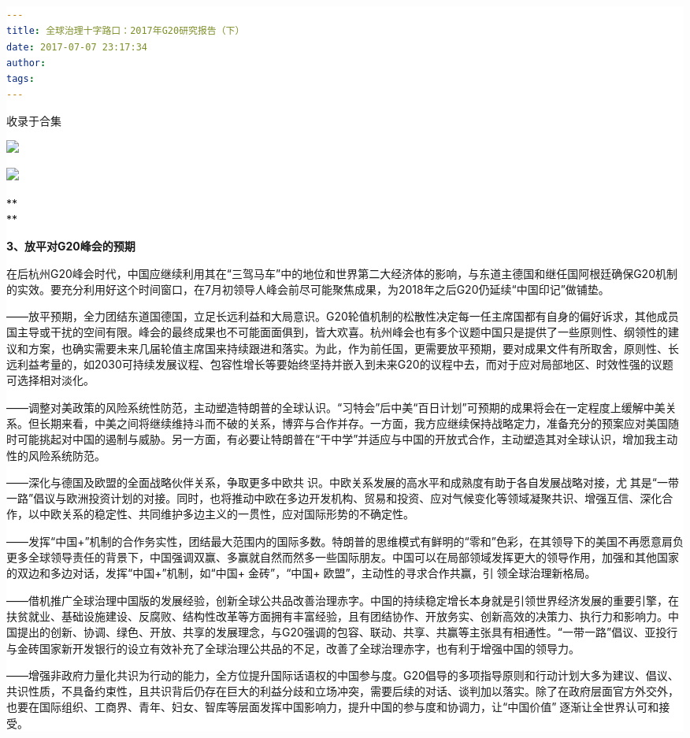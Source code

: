 ```yaml
---
title: 全球治理十字路口：2017年G20研究报告（下）
date: 2017-07-07 23:17:34
author: 
tags: 
---
```



收录于合集

![](/images/4143/2.png)

  

![](/images/4143/3.png)

  

**  
**

**3、放平对G20峰会的预期**

  

在后杭州G20峰会时代，中国应继续利用其在“三驾马车”中的地位和世界第二大经济体的影响，与东道主德国和继任国阿根廷确保G20机制的实效。要充分利用好这个时间窗口，在7月初领导人峰会前尽可能聚焦成果，为2018年之后G20仍延续“中国印记”做铺垫。

  

——放平预期，全力团结东道国德国，立足长远利益和大局意识。G20轮值机制的松散性决定每一任主席国都有自身的偏好诉求，其他成员国主导或干扰的空间有限。峰会的最终成果也不可能面面俱到，皆大欢喜。杭州峰会也有多个议题中国只是提供了一些原则性、纲领性的建议和方案，也确实需要未来几届轮值主席国来持续跟进和落实。为此，作为前任国，更需要放平预期，要对成果文件有所取舍，原则性、长远利益考量的，如2030可持续发展议程、包容性增长等要始终坚持并嵌入到未来G20的议程中去，而对于应对局部地区、时效性强的议题可选择相对淡化。

  

——调整对美政策的风险系统性防范，主动塑造特朗普的全球认识。“习特会”后中美“百日计划”可预期的成果将会在一定程度上缓解中美关系。但长期来看，中美之间将继续维持斗而不破的关系，博弈与合作并存。一方面，我方应继续保持战略定力，准备充分的预案应对美国随时可能挑起对中国的遏制与威胁。另一方面，有必要让特朗普在“干中学”并适应与中国的开放式合作，主动塑造其对全球认识，增加我主动性的风险系统防范。

  

——深化与德国及欧盟的全面战略伙伴关系，争取更多中欧共 识。中欧关系发展的高水平和成熟度有助于各自发展战略对接，尤
其是“一带一路”倡议与欧洲投资计划的对接。同时，也将推动中欧在多边开发机构、贸易和投资、应对气候变化等领域凝聚共识、增强互信、深化合作，以中欧关系的稳定性、共同维护多边主义的一贯性，应对国际形势的不确定性。

  

——发挥“中国+”机制的合作务实性，团结最大范围内的国际多数。特朗普的思维模式有鲜明的“零和”色彩，在其领导下的美国不再愿意肩负更多全球领导责任的背景下，中国强调双赢、多赢就自然而然多一些国际朋友。中国可以在局部领域发挥更大的领导作用，加强和其他国家的双边和多边对话，发挥“中国+”机制，如“中国+
金砖”，“中国+ 欧盟”，主动性的寻求合作共赢，引 领全球治理新格局。

  

——借机推广全球治理中国版的发展经验，创新全球公共品改善治理赤字。中国的持续稳定增长本身就是引领世界经济发展的重要引擎，在扶贫就业、基础设施建设、反腐败、结构性改革等方面拥有丰富经验，且有团结协作、开放务实、创新高效的决策力、执行力和影响力。中国提出的创新、协调、绿色、开放、共享的发展理念，与G20强调的包容、联动、共享、共赢等主张具有相通性。“一带一路”倡议、亚投行与金砖国家新开发银行的设立有效补充了全球治理公共品的不足，改善了全球治理赤字，也有利于增强中国的领导力。

  

——增强非政府力量化共识为行动的能力，全方位提升国际话语权的中国参与度。G20倡导的多项指导原则和行动计划大多为建议、倡议、共识性质，不具备约束性，且共识背后仍存在巨大的利益分歧和立场冲突，需要后续的对话、谈判加以落实。除了在政府层面官方外交外，也要在国际组织、工商界、青年、妇女、智库等层面发挥中国影响力，提升中国的参与度和协调力，让“中国价值”
逐渐让全世界认可和接受。
